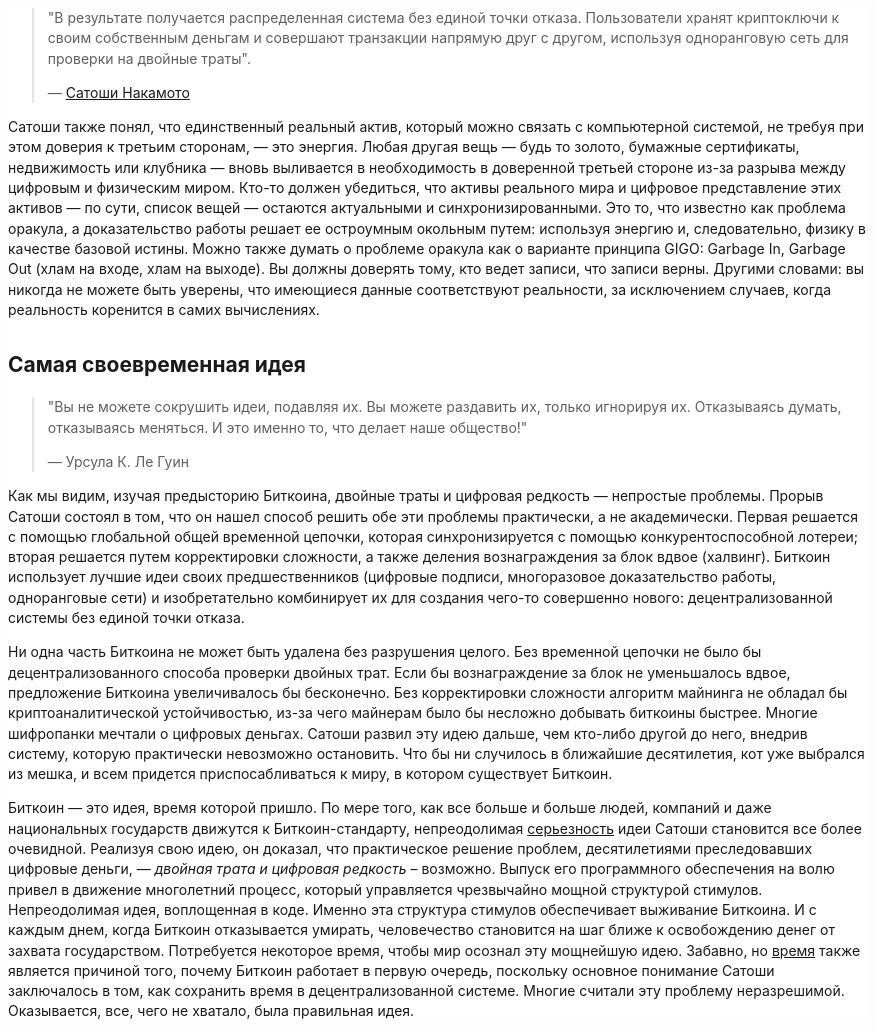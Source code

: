 > "В результате получается распределенная система без единой точки отказа. Пользователи хранят криптоключи к своим собственным деньгам и совершают транзакции напрямую друг с другом, используя одноранговую сеть для проверки на двойные траты".
>
> — [Сатоши Накамото](https://satoshi.nakamotoinstitute.org/posts/p2pfoundation/1/)

Сатоши также понял, что единственный реальный актив, который можно связать с компьютерной системой, не требуя при этом доверия к третьим сторонам, — это энергия. Любая другая вещь — будь то золото, бумажные сертификаты, недвижимость или клубника — вновь выливается в необходимость в доверенной третьей стороне из-за разрыва между цифровым и физическим миром. Кто-то должен убедиться, что активы реального мира и цифровое представление этих активов — по сути, список вещей — остаются актуальными и синхронизированными. Это то, что известно как проблема оракула, а доказательство работы решает ее остроумным окольным путем: используя энергию и, следовательно, физику в качестве базовой истины. Можно также думать о проблеме оракула как о варианте принципа GIGO: Garbage In, Garbage Out (хлам на входе, хлам на выходе). Вы должны доверять тому, кто ведет записи, что записи верны. Другими словами: вы никогда не можете быть уверены, что имеющиеся данные соответствуют реальности, за исключением случаев, когда реальность коренится в самих вычислениях.


## Самая своевременная идея

> "Вы не можете сокрушить идеи, подавляя их. Вы можете раздавить их, только игнорируя их. Отказываясь думать, отказываясь меняться. И это именно то, что делает наше общество!"
>
> — Урсула К. Ле Гуин

Как мы видим, изучая предысторию Биткоина, двойные траты и цифровая редкость — непростые проблемы. Прорыв Сатоши состоял в том, что он нашел способ решить обе эти проблемы практически, а не академически. Первая решается с помощью глобальной общей  временной цепочки, которая синхронизируется с помощью конкурентоспособной лотереи; вторая решается путем корректировки сложности, а также  деления вознаграждения за блок вдвое (халвинг). Биткоин использует лучшие идеи своих предшественников (цифровые подписи, многоразовое доказательство работы, одноранговые сети) и изобретательно комбинирует их для создания чего-то совершенно нового: децентрализованной системы без единой точки отказа.

Ни одна часть Биткоина не может быть удалена без разрушения целого. Без временной цепочки не было бы децентрализованного способа проверки двойных трат. Если бы вознаграждение за блок не уменьшалось вдвое, предложение Биткоина увеличивалось бы бесконечно. Без корректировки сложности алгоритм майнинга не обладал бы криптоаналитической устойчивостью, из-за чего майнерам было бы несложно добывать биткоины быстрее. Многие шифропанки мечтали о цифровых деньгах. Сатоши развил эту идею дальше, чем кто-либо другой до него, внедрив систему, которую практически невозможно остановить. Что бы ни случилось в ближайшие десятилетия, кот уже выбрался из мешка, и всем придется приспосабливаться к миру, в котором существует Биткоин.

Биткоин — это идея, время которой пришло. По мере того, как все больше и больше людей, компаний и даже национальных государств движутся к Биткоин-стандарту, непреодолимая [серьезность](https://dergigi.com/2019/05/01/bitcoins-gravity/) идеи Сатоши становится все более очевидной. Реализуя свою идею, он доказал, что практическое решение проблем, десятилетиями преследовавших цифровые деньги, — *двойная трата и цифровая редкость* – возможно. Выпуск его программного обеспечения на волю привел в движение многолетний процесс, который управляется чрезвычайно мощной структурой стимулов. Непреодолимая идея, воплощенная в коде. Именно эта структура стимулов обеспечивает выживание Биткоина. И с каждым днем, когда Биткоин отказывается умирать, человечество становится на шаг ближе к освобождению денег от захвата государством. Потребуется некоторое время, чтобы мир осознал эту мощнейшую идею. Забавно, но [время](https://www.21ideas.org/theory-philosophy-bitcoin-is-time/) также является причиной того, почему Биткоин работает в первую очередь, поскольку основное понимание Сатоши заключалось в том, как сохранить время в децентрализованной системе. Многие считали эту проблему неразрешимой. Оказывается, все, чего не хватало, была правильная идея.
